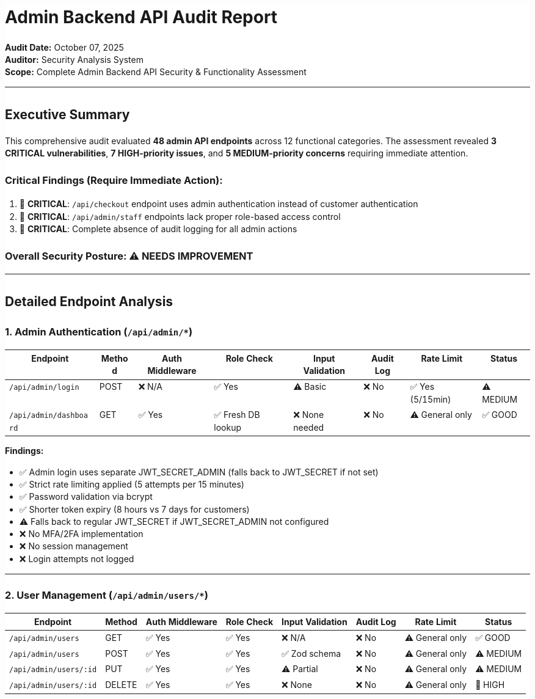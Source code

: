 # Admin Backend API Audit Report

**Audit Date:** October 07, 2025  
**Auditor:** Security Analysis System  
**Scope:** Complete Admin Backend API Security & Functionality Assessment

---

## Executive Summary

This comprehensive audit evaluated **48 admin API endpoints** across 12 functional categories. The assessment revealed **3 CRITICAL vulnerabilities**, **7 HIGH-priority issues**, and **5 MEDIUM-priority concerns** requiring immediate attention.

### Critical Findings (Require Immediate Action):
1. 🔴 **CRITICAL**: `/api/checkout` endpoint uses admin authentication instead of customer authentication
2. 🔴 **CRITICAL**: `/api/admin/staff` endpoints lack proper role-based access control
3. 🔴 **CRITICAL**: Complete absence of audit logging for all admin actions

### Overall Security Posture: ⚠️ **NEEDS IMPROVEMENT**

---

## Detailed Endpoint Analysis

### 1. Admin Authentication (`/api/admin/*`)

| Endpoint | Method | Auth Middleware | Role Check | Input Validation | Audit Log | Rate Limit | Status |
|----------|--------|----------------|------------|------------------|-----------|------------|--------|
| `/api/admin/login` | POST | ❌ N/A | ✅ Yes | ⚠️ Basic | ❌ No | ✅ Yes (5/15min) | ⚠️ MEDIUM |
| `/api/admin/dashboard` | GET | ✅ Yes | ✅ Fresh DB lookup | ❌ None needed | ❌ No | ⚠️ General only | ✅ GOOD |

**Findings:**
- ✅ Admin login uses separate JWT_SECRET_ADMIN (falls back to JWT_SECRET if not set)
- ✅ Strict rate limiting applied (5 attempts per 15 minutes)
- ✅ Password validation via bcrypt
- ✅ Shorter token expiry (8 hours vs 7 days for customers)
- ⚠️ Falls back to regular JWT_SECRET if JWT_SECRET_ADMIN not configured
- ❌ No MFA/2FA implementation
- ❌ No session management
- ❌ Login attempts not logged

---

### 2. User Management (`/api/admin/users/*`)

| Endpoint | Method | Auth Middleware | Role Check | Input Validation | Audit Log | Rate Limit | Status |
|----------|--------|----------------|------------|------------------|-----------|------------|--------|
| `/api/admin/users` | GET | ✅ Yes | ✅ Yes | ❌ N/A | ❌ No | ⚠️ General only | ✅ GOOD |
| `/api/admin/users` | POST | ✅ Yes | ✅ Yes | ✅ Zod schema | ❌ No | ⚠️ General only | ⚠️ MEDIUM |
| `/api/admin/users/:id` | PUT | ✅ Yes | ✅ Yes | ⚠️ Partial | ❌ No | ⚠️ General only | ⚠️ MEDIUM |
| `/api/admin/users/:id` | DELETE | ✅ Yes | ✅ Yes | ❌ None | ❌ No | ⚠️ General only | 🔴 HIGH |
